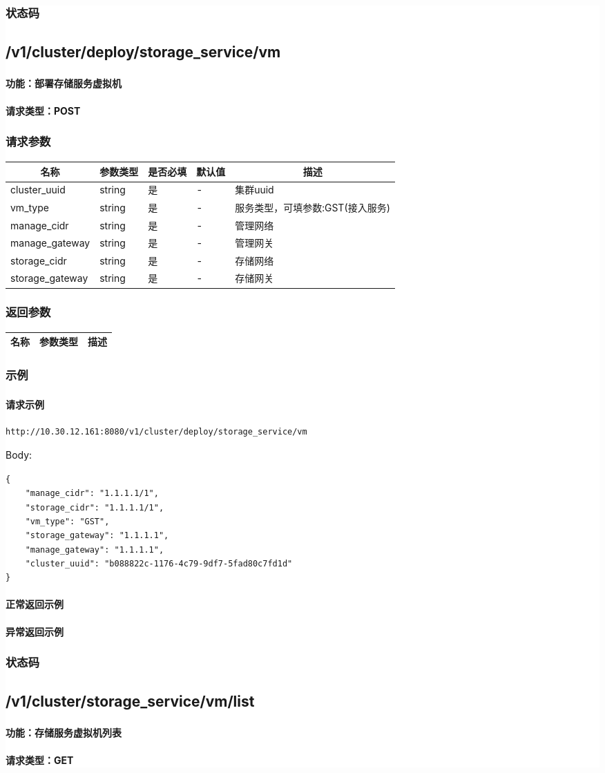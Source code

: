 ### 状态码


## /v1/cluster/deploy/storage_service/vm
#### 功能：部署存储服务虚拟机
#### 请求类型：POST

### 请求参数

 名称 | 参数类型 | 是否必填 | 默认值 | 描述
--- |---|---|--- |---
 cluster_uuid|string| 是|-|集群uuid
 vm_type|string| 是|-|服务类型，可填参数:GST(接入服务)
 manage_cidr|string| 是|-|管理网络
 manage_gateway|string| 是|-|管理网关
 storage_cidr|string| 是|-|存储网络
 storage_gateway|string| 是|-|存储网关

### 返回参数
名称|参数类型|描述
---|---|---

### 示例

#### 请求示例
```
http://10.30.12.161:8080/v1/cluster/deploy/storage_service/vm
```
Body:
```
{
	"manage_cidr": "1.1.1.1/1",
	"storage_cidr": "1.1.1.1/1",
	"vm_type": "GST",
	"storage_gateway": "1.1.1.1",
	"manage_gateway": "1.1.1.1",
	"cluster_uuid": "b088822c-1176-4c79-9df7-5fad80c7fd1d"
}
```

#### 正常返回示例
```
```

#### 异常返回示例

### 状态码


## /v1/cluster/storage_service/vm/list
#### 功能：存储服务虚拟机列表
#### 请求类型：GET

